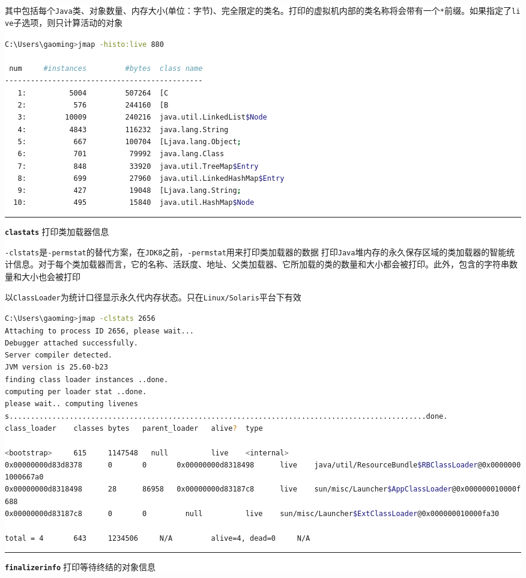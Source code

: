 其中包括每个`Java`类、对象数量、内存大小(单位：字节)、完全限定的类名。打印的虚拟机内部的类名称将会带有一个`*`前缀。如果指定了`live`子选项，则只计算活动的对象

```bash
C:\Users\gaoming>jmap -histo:live 880

 num     #instances         #bytes  class name
----------------------------------------------
   1:          5004         507264  [C
   2:           576         244160  [B
   3:         10009         240216  java.util.LinkedList$Node
   4:          4843         116232  java.lang.String
   5:           667         100704  [Ljava.lang.Object;
   6:           701          79992  java.lang.Class
   7:           848          33920  java.util.TreeMap$Entry
   8:           699          27960  java.util.LinkedHashMap$Entry
   9:           427          19048  [Ljava.lang.String;
  10:           495          15840  java.util.HashMap$Node
```

****

**`clastats`** 打印类加载器信息

`-clstats`是`-permstat`的替代方案，在`JDK8`之前，`-permstat`用来打印类加载器的数据
 打印`Java`堆内存的永久保存区域的类加载器的智能统计信息。对于每个类加载器而言，它的名称、活跃度、地址、父类加载器、它所加载的类的数量和大小都会被打印。此外，包含的字符串数量和大小也会被打印

以`ClassLoader`为统计口径显示永久代内存状态。只在`Linux/Solaris`平台下有效

```bash
C:\Users\gaoming>jmap -clstats 2656
Attaching to process ID 2656, please wait...
Debugger attached successfully.
Server compiler detected.
JVM version is 25.60-b23
finding class loader instances ..done.
computing per loader stat ..done.
please wait.. computing liveness.................................................................................................done.
class_loader    classes bytes   parent_loader   alive?  type

<bootstrap>     615     1147548   null          live    <internal>
0x00000000d83d8378      0       0       0x00000000d8318498      live    java/util/ResourceBundle$RBClassLoader@0x00000001000667a0
0x00000000d8318498      28      86958   0x00000000d83187c8      live    sun/misc/Launcher$AppClassLoader@0x000000010000f688
0x00000000d83187c8      0       0         null          live    sun/misc/Launcher$ExtClassLoader@0x000000010000fa30

total = 4       643     1234506     N/A         alive=4, dead=0     N/A
```

****

**`finalizerinfo`** 打印等待终结的对象信息
